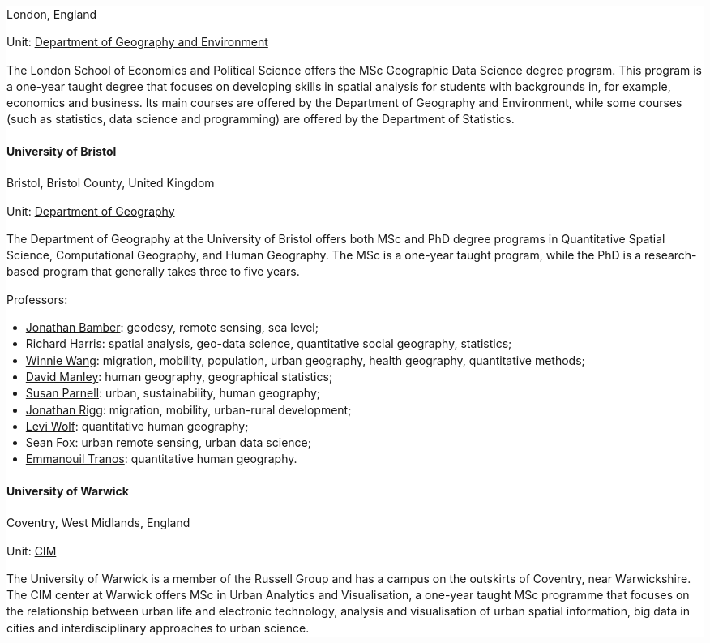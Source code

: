 London, England

Unit:  [Department of Geography and Environment](https://www.lse.ac.uk/study-at-lse/Graduate/degree-programmes-2021/MSc-Geographic-Data-Science)

The London School of Economics and Political Science offers the MSc Geographic Data Science degree program. This program is a one-year taught degree that focuses on developing skills in spatial analysis for students with backgrounds in, for example, economics and business. Its main courses are offered by the Department of Geography and Environment, while some courses (such as statistics, data science and programming) are offered by the Department of Statistics.



#### University of Bristol

Bristol, Bristol County, United Kingdom

Unit:  [Department of Geography](https://www.bristol.ac.uk/geography/)

The Department of Geography at the University of Bristol offers both MSc and PhD degree programs in Quantitative Spatial Science, Computational Geography, and Human Geography. The MSc is a one-year taught program, while the PhD is a research-based program that generally takes three to five years.

Professors:

- [Jonathan Bamber](https://www.bristol.ac.uk/people/person/Jonathan-Bamber-5ae88269-7462-4eb3-a793-36833a74bfcd/): geodesy, remote sensing, sea level;
- [Richard Harris](https://www.bristol.ac.uk/people/person/Richard-Harris-871b21a9-0f5f-4bc8-9a99-8ace550d9903/): spatial analysis, geo-data science, quantitative social geography, statistics;
- [Winnie Wang](https://www.bristol.ac.uk/people/person/Winnie-Wang-8abe0488-9fea-49ca-bf41-83024bcff7a5/): migration, mobility, population, urban geography, health geography, quantitative methods;
- [David Manley](https://www.bristol.ac.uk/people/person/David-Manley-d058b9d0-dc8e-45c8-a683-0c5484a65c15/): human geography, geographical statistics;
- [Susan Parnell](https://www.bristol.ac.uk/people/person/Susan-Parnell-dc8f815c-7ddb-42e0-b7af-5f74b7c5c3af/): urban, sustainability, human geography;
- [Jonathan Rigg](https://www.bristol.ac.uk/people/person/Jonathan-Rigg-cbcb0810-d16b-490a-8e8b-71e229ae0ebd/): migration, mobility, urban-rural development;
- [Levi Wolf](https://research-information.bris.ac.uk/en/persons/levi-j-wolf): quantitative human geography;
- [Sean Fox](https://www.turing.ac.uk/people/researchers/sean-fox): urban remote sensing, urban data science;
- [Emmanouil Tranos](https://research-information.bris.ac.uk/en/persons/emmanouil-tranos): quantitative human geography.


#### University of Warwick

Coventry, West Midlands, England

Unit:  [CIM](https://warwick.ac.uk/fac/cross_fac/cim/)

The University of Warwick is a member of the Russell Group and has a campus on the outskirts of Coventry, near Warwickshire. The CIM center at Warwick offers MSc in Urban Analytics and Visualisation, a one-year taught MSc programme that focuses on the relationship between urban life and electronic technology, analysis and visualisation of urban spatial information, big data in cities and interdisciplinary approaches to urban science.
